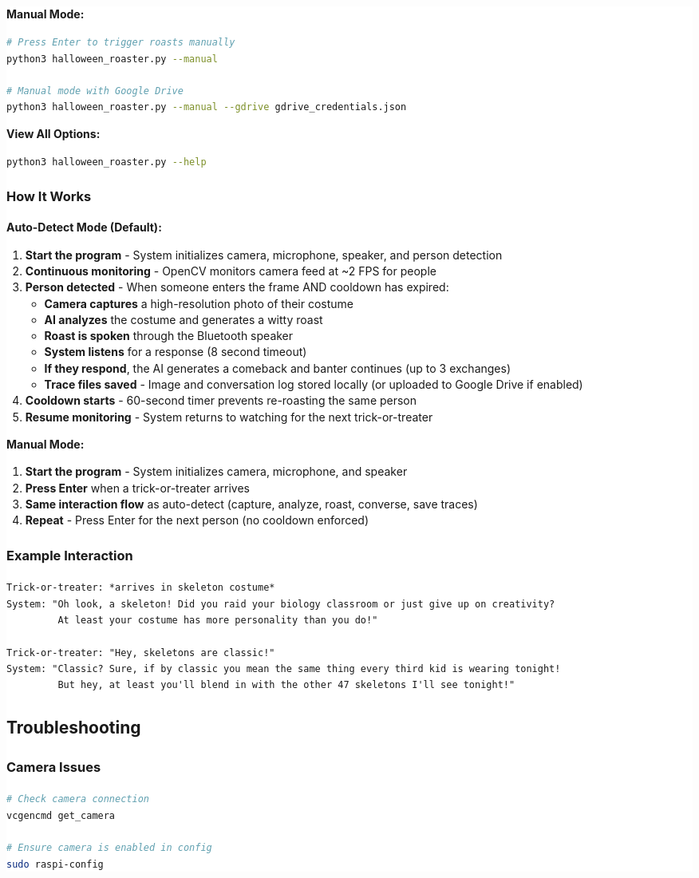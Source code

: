 **Manual Mode:**
```bash
# Press Enter to trigger roasts manually
python3 halloween_roaster.py --manual

# Manual mode with Google Drive
python3 halloween_roaster.py --manual --gdrive gdrive_credentials.json
```

**View All Options:**
```bash
python3 halloween_roaster.py --help
```

### How It Works

**Auto-Detect Mode (Default):**
1. **Start the program** - System initializes camera, microphone, speaker, and person detection
2. **Continuous monitoring** - OpenCV monitors camera feed at ~2 FPS for people
3. **Person detected** - When someone enters the frame AND cooldown has expired:
   - **Camera captures** a high-resolution photo of their costume
   - **AI analyzes** the costume and generates a witty roast
   - **Roast is spoken** through the Bluetooth speaker
   - **System listens** for a response (8 second timeout)
   - **If they respond**, the AI generates a comeback and banter continues (up to 3 exchanges)
   - **Trace files saved** - Image and conversation log stored locally (or uploaded to Google Drive if enabled)
4. **Cooldown starts** - 60-second timer prevents re-roasting the same person
5. **Resume monitoring** - System returns to watching for the next trick-or-treater

**Manual Mode:**
1. **Start the program** - System initializes camera, microphone, and speaker
2. **Press Enter** when a trick-or-treater arrives
3. **Same interaction flow** as auto-detect (capture, analyze, roast, converse, save traces)
4. **Repeat** - Press Enter for the next person (no cooldown enforced)

### Example Interaction

```
Trick-or-treater: *arrives in skeleton costume*
System: "Oh look, a skeleton! Did you raid your biology classroom or just give up on creativity?
         At least your costume has more personality than you do!"

Trick-or-treater: "Hey, skeletons are classic!"
System: "Classic? Sure, if by classic you mean the same thing every third kid is wearing tonight!
         But hey, at least you'll blend in with the other 47 skeletons I'll see tonight!"
```

## Troubleshooting

### Camera Issues
```bash
# Check camera connection
vcgencmd get_camera

# Ensure camera is enabled in config
sudo raspi-config
```
